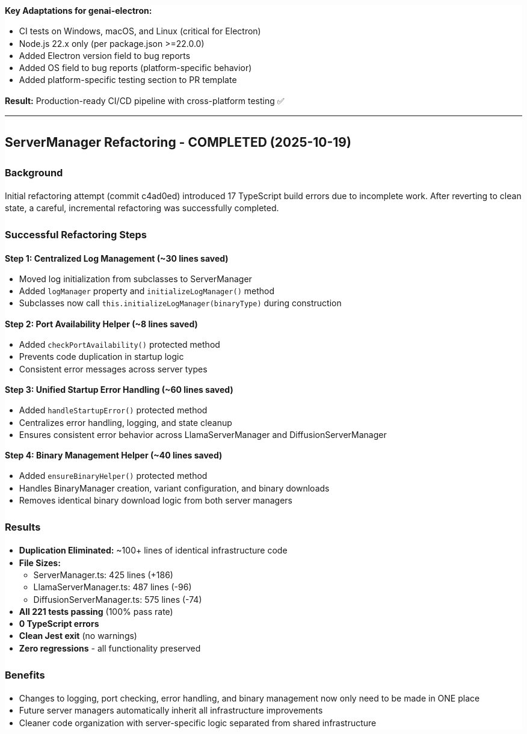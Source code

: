 **Key Adaptations for genai-electron:**
- CI tests on Windows, macOS, and Linux (critical for Electron)
- Node.js 22.x only (per package.json >=22.0.0)
- Added Electron version field to bug reports
- Added OS field to bug reports (platform-specific behavior)
- Added platform-specific testing section to PR template

**Result:** Production-ready CI/CD pipeline with cross-platform testing ✅

---

## ServerManager Refactoring - COMPLETED (2025-10-19)

### Background
Initial refactoring attempt (commit c4ad0ed) introduced 17 TypeScript build errors due to incomplete work. After reverting to clean state, a careful, incremental refactoring was successfully completed.

### Successful Refactoring Steps

**Step 1: Centralized Log Management (~30 lines saved)**
- Moved log initialization from subclasses to ServerManager
- Added `logManager` property and `initializeLogManager()` method
- Subclasses now call `this.initializeLogManager(binaryType)` during construction

**Step 2: Port Availability Helper (~8 lines saved)**
- Added `checkPortAvailability()` protected method
- Prevents code duplication in startup logic
- Consistent error messages across server types

**Step 3: Unified Startup Error Handling (~60 lines saved)**
- Added `handleStartupError()` protected method
- Centralizes error handling, logging, and state cleanup
- Ensures consistent error behavior across LlamaServerManager and DiffusionServerManager

**Step 4: Binary Management Helper (~40 lines saved)**
- Added `ensureBinaryHelper()` protected method
- Handles BinaryManager creation, variant configuration, and binary downloads
- Removes identical binary download logic from both server managers

### Results
- **Duplication Eliminated:** ~100+ lines of identical infrastructure code
- **File Sizes:**
  - ServerManager.ts: 425 lines (+186)
  - LlamaServerManager.ts: 487 lines (-96)
  - DiffusionServerManager.ts: 575 lines (-74)
- **All 221 tests passing** (100% pass rate)
- **0 TypeScript errors**
- **Clean Jest exit** (no warnings)
- **Zero regressions** - all functionality preserved

### Benefits
- Changes to logging, port checking, error handling, and binary management now only need to be made in ONE place
- Future server managers automatically inherit all infrastructure improvements
- Cleaner code organization with server-specific logic separated from shared infrastructure
